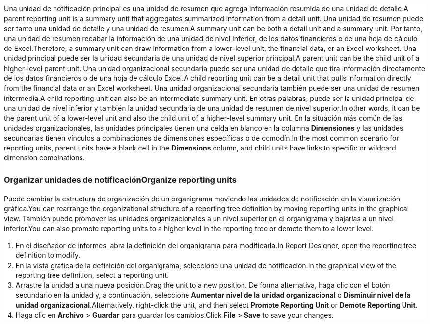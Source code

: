 <span data-ttu-id="9defc-258">Una unidad de notificación principal es una unidad de resumen que agrega información resumida de una unidad de detalle.</span><span class="sxs-lookup"><span data-stu-id="9defc-258">A parent reporting unit is a summary unit that aggregates summarized information from a detail unit.</span></span> <span data-ttu-id="9defc-259">Una unidad de resumen puede ser tanto una unidad de detalle y una unidad de resumen.</span><span class="sxs-lookup"><span data-stu-id="9defc-259">A summary unit can be both a detail unit and a summary unit.</span></span> <span data-ttu-id="9defc-260">Por tanto, una unidad de resumen recabar la información de una unidad de nivel inferior, de los datos financieros o de una hoja de cálculo de Excel.</span><span class="sxs-lookup"><span data-stu-id="9defc-260">Therefore, a summary unit can draw information from a lower-level unit, the financial data, or an Excel worksheet.</span></span> <span data-ttu-id="9defc-261">Una unidad principal puede ser la unidad secundaria de una unidad de nivel superior principal.</span><span class="sxs-lookup"><span data-stu-id="9defc-261">A parent unit can be the child unit of a higher-level parent unit.</span></span> <span data-ttu-id="9defc-262">Una unidad organizacional secundaria puede ser una unidad de detalle que tira información directamente de los datos financieros o de una hoja de cálculo Excel.</span><span class="sxs-lookup"><span data-stu-id="9defc-262">A child reporting unit can be a detail unit that pulls information directly from the financial data or an Excel worksheet.</span></span> <span data-ttu-id="9defc-263">Una unidad organizacional secundaria también puede ser una unidad de resumen intermedia.</span><span class="sxs-lookup"><span data-stu-id="9defc-263">A child reporting unit can also be an intermediate summary unit.</span></span> <span data-ttu-id="9defc-264">En otras palabras, puede ser la unidad principal de una unidad de nivel inferior y también la unidad secundaria de una unidad de resumen de nivel superior.</span><span class="sxs-lookup"><span data-stu-id="9defc-264">In other words, it can be the parent unit of a lower-level unit and also the child unit of a higher-level summary unit.</span></span> <span data-ttu-id="9defc-265">En la situación más común de las unidades organizacionales, las unidades principales tienen una celda en blanco en la columna **Dimensiones** y las unidades secundarias tienen vínculos a combinaciones de dimensiones específicas o de comodín.</span><span class="sxs-lookup"><span data-stu-id="9defc-265">In the most common scenario for reporting units, parent units have a blank cell in the **Dimensions** column, and child units have links to specific or wildcard dimension combinations.</span></span>

### <a name="organize-reporting-units"></a><span data-ttu-id="9defc-266"> Organizar unidades de notificación</span><span class="sxs-lookup"><span data-stu-id="9defc-266">Organize reporting units</span></span>

<span data-ttu-id="9defc-267">Puede cambiar la estructura de organización de un organigrama moviendo las unidades de notificación en la visualización gráfica.</span><span class="sxs-lookup"><span data-stu-id="9defc-267">You can rearrange the organizational structure of a reporting tree definition by moving reporting units in the graphical view.</span></span> <span data-ttu-id="9defc-268">También puede promover las unidades organizacionales a un nivel superior en el organigrama y bajarlas a un nivel inferior.</span><span class="sxs-lookup"><span data-stu-id="9defc-268">You can also promote reporting units to a higher level in the reporting tree or demote them to a lower level.</span></span>

1. <span data-ttu-id="9defc-269">En el diseñador de informes, abra la definición del organigrama para modificarla.</span><span class="sxs-lookup"><span data-stu-id="9defc-269">In Report Designer, open the reporting tree definition to modify.</span></span>
2. <span data-ttu-id="9defc-270">En la vista gráfica de la definición del organigrama, seleccione una unidad de notificación.</span><span class="sxs-lookup"><span data-stu-id="9defc-270">In the graphical view of the reporting tree definition, select a reporting unit.</span></span>
3. <span data-ttu-id="9defc-271">Arrastre la unidad a una nueva posición.</span><span class="sxs-lookup"><span data-stu-id="9defc-271">Drag the unit to a new position.</span></span> <span data-ttu-id="9defc-272">De forma alternativa, haga clic con el botón secundario en la unidad y, a continuación, seleccione **Aumentar nivel de la unidad organizacional** o **Disminuir nivel de la unidad organizacional**.</span><span class="sxs-lookup"><span data-stu-id="9defc-272">Alternatively, right-click the unit, and then select **Promote Reporting Unit** or **Demote Reporting Unit**.</span></span>
4. <span data-ttu-id="9defc-273">Haga clic en **Archivo** &gt; **Guardar** para guardar los cambios.</span><span class="sxs-lookup"><span data-stu-id="9defc-273">Click **File** &gt; **Save** to save your changes.</span></span>
